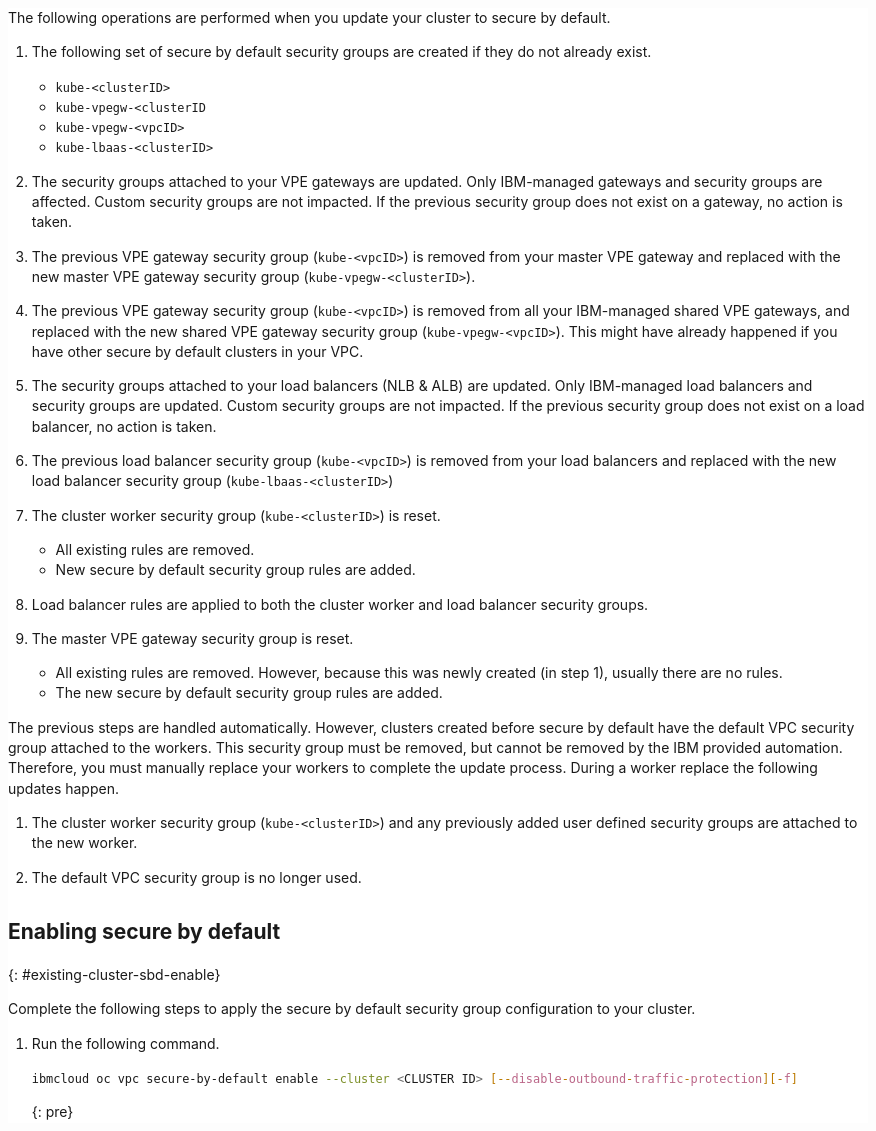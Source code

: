 The following operations are performed when you update your cluster to secure by default.

1. The following set of secure by default security groups are created if they do not already exist.
    * `kube-<clusterID>`
    * `kube-vpegw-<clusterID`
    * `kube-vpegw-<vpcID>`
    * `kube-lbaas-<clusterID>`

1. The security groups attached to your VPE gateways are updated. Only IBM-managed gateways and security groups are affected. Custom security groups are not impacted. If the previous security group does not exist on a gateway, no action is taken.

1. The previous VPE gateway security group (`kube-<vpcID>`) is removed from your master VPE gateway and replaced with the new master VPE gateway security group (`kube-vpegw-<clusterID>`).

1. The previous VPE gateway security group (`kube-<vpcID>`) is removed from all your IBM-managed shared VPE gateways, and replaced with the new shared VPE gateway security group (`kube-vpegw-<vpcID>`). This might have already happened if you have other secure by default clusters in your VPC.

1. The security groups attached to your load balancers (NLB & ALB) are updated. Only IBM-managed load balancers and security groups are updated. Custom security groups are not impacted. If the previous security group does not exist on a load balancer, no action is taken.

1. The previous load balancer security group (`kube-<vpcID>`) is removed from your load balancers and replaced with the new load balancer security group (`kube-lbaas-<clusterID>`)

1. The cluster worker security group (`kube-<clusterID>`) is reset. 
    * All existing rules are removed.
    * New secure by default security group rules are added.

1. Load balancer rules are applied to both the cluster worker and load balancer security groups.

1. The master VPE gateway security group is reset.
    * All existing rules are removed. However, because this was newly created (in step 1), usually there are no rules.
    * The new secure by default security group rules are added.

The previous steps are handled automatically. However, clusters created before secure by default have the default VPC security group attached to the workers. This security group must be removed, but cannot be removed by the IBM provided automation. Therefore, you must manually replace your workers to complete the update process. During a worker replace the following updates happen.

1. The cluster worker security group (`kube-<clusterID>`) and any previously added user defined security groups are attached to the new worker.

1. The default VPC security group is no longer used. 


## Enabling secure by default
{: #existing-cluster-sbd-enable}

Complete the following steps to apply the secure by default security group configuration to your cluster.

1. Run the following command.

    ```sh
    ibmcloud oc vpc secure-by-default enable --cluster <CLUSTER ID> [--disable-outbound-traffic-protection][-f]
    ```
    {: pre}
